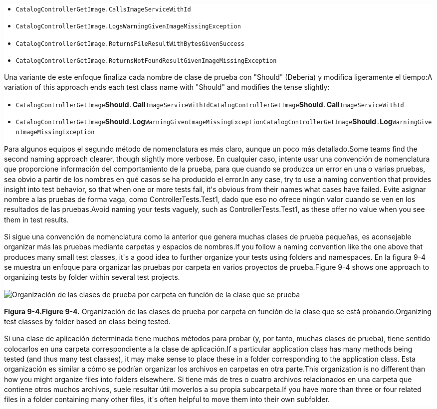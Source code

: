 - `CatalogControllerGetImage.CallsImageServiceWithId`

- `CatalogControllerGetImage.LogsWarningGivenImageMissingException`

- `CatalogControllerGetImage.ReturnsFileResultWithBytesGivenSuccess`

- `CatalogControllerGetImage.ReturnsNotFoundResultGivenImageMissingException`

<span data-ttu-id="d8d61-207">Una variante de este enfoque finaliza cada nombre de clase de prueba con "Should" (Debería) y modifica ligeramente el tiempo:</span><span class="sxs-lookup"><span data-stu-id="d8d61-207">A variation of this approach ends each test class name with "Should" and modifies the tense slightly:</span></span>

- <span data-ttu-id="d8d61-208">`CatalogControllerGetImage`**Should**`.`**Call**`ImageServiceWithId`</span><span class="sxs-lookup"><span data-stu-id="d8d61-208">`CatalogControllerGetImage`**Should**`.`**Call**`ImageServiceWithId`</span></span>

- <span data-ttu-id="d8d61-209">`CatalogControllerGetImage`**Should**`.`**Log**`WarningGivenImageMissingException`</span><span class="sxs-lookup"><span data-stu-id="d8d61-209">`CatalogControllerGetImage`**Should**`.`**Log**`WarningGivenImageMissingException`</span></span>

<span data-ttu-id="d8d61-210">Para algunos equipos el segundo método de nomenclatura es más claro, aunque un poco más detallado.</span><span class="sxs-lookup"><span data-stu-id="d8d61-210">Some teams find the second naming approach clearer, though slightly more verbose.</span></span> <span data-ttu-id="d8d61-211">En cualquier caso, intente usar una convención de nomenclatura que proporcione información del comportamiento de la prueba, para que cuando se produzca un error en una o varias pruebas, sea obvio a partir de los nombres en qué casos se ha producido el error.</span><span class="sxs-lookup"><span data-stu-id="d8d61-211">In any case, try to use a naming convention that provides insight into test behavior, so that when one or more tests fail, it's obvious from their names what cases have failed.</span></span> <span data-ttu-id="d8d61-212">Evite asignar nombre a las pruebas de forma vaga, como ControllerTests.Test1, dado que eso no ofrece ningún valor cuando se ven en los resultados de las pruebas.</span><span class="sxs-lookup"><span data-stu-id="d8d61-212">Avoid naming your tests vaguely, such as ControllerTests.Test1, as these offer no value when you see them in test results.</span></span>

<span data-ttu-id="d8d61-213">Si sigue una convención de nomenclatura como la anterior que genera muchas clases de prueba pequeñas, es aconsejable organizar más las pruebas mediante carpetas y espacios de nombres.</span><span class="sxs-lookup"><span data-stu-id="d8d61-213">If you follow a naming convention like the one above that produces many small test classes, it's a good idea to further organize your tests using folders and namespaces.</span></span> <span data-ttu-id="d8d61-214">En la figura 9-4 se muestra un enfoque para organizar las pruebas por carpeta en varios proyectos de prueba.</span><span class="sxs-lookup"><span data-stu-id="d8d61-214">Figure 9-4 shows one approach to organizing tests by folder within several test projects.</span></span>

![Organización de las clases de prueba por carpeta en función de la clase que se prueba](./media/image9-4.png)

<span data-ttu-id="d8d61-216">**Figura 9-4.**</span><span class="sxs-lookup"><span data-stu-id="d8d61-216">**Figure 9-4.**</span></span> <span data-ttu-id="d8d61-217">Organización de las clases de prueba por carpeta en función de la clase que se está probando.</span><span class="sxs-lookup"><span data-stu-id="d8d61-217">Organizing test classes by folder based on class being tested.</span></span>

<span data-ttu-id="d8d61-218">Si una clase de aplicación determinada tiene muchos métodos para probar (y, por tanto, muchas clases de prueba), tiene sentido colocarlos en una carpeta correspondiente a la clase de aplicación.</span><span class="sxs-lookup"><span data-stu-id="d8d61-218">If a particular application class has many methods being tested (and thus many test classes), it may make sense to place these in a folder corresponding to the application class.</span></span> <span data-ttu-id="d8d61-219">Esta organización es similar a cómo se podrían organizar los archivos en carpetas en otra parte.</span><span class="sxs-lookup"><span data-stu-id="d8d61-219">This organization is no different than how you might organize files into folders elsewhere.</span></span> <span data-ttu-id="d8d61-220">Si tiene más de tres o cuatro archivos relacionados en una carpeta que contiene otros muchos archivos, suele resultar útil moverlos a su propia subcarpeta.</span><span class="sxs-lookup"><span data-stu-id="d8d61-220">If you have more than three or four related files in a folder containing many other files, it's often helpful to move them into their own subfolder.</span></span>
